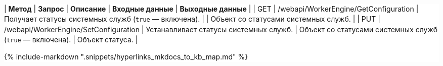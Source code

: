 | **Метод** | **Запрос** | **Описание** | **Входные данные** | **Выходные данные** |
| GET | /webapi/WorkerEngine/GetConfiguration | Получает статусы системных служб (`true` — включена). |  | Объект со статусами системных служб. |
| PUT | /webapi/WorkerEngine/SetConfiguration | Устанавливает статусы системных служб. | Объект со статусами системных служб (`true` — включена). | Объект статуса. |

{% include-markdown ".snippets/hyperlinks_mkdocs_to_kb_map.md" %}
